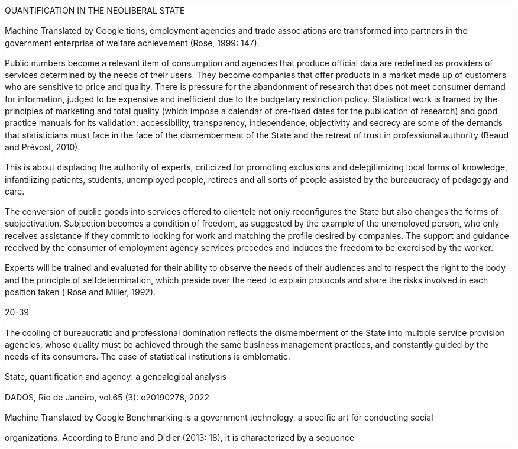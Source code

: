 QUANTIFICATION IN THE NEOLIBERAL STATE

Machine Translated by Google
tions, employment agencies and trade associations are transformed into
partners in the government enterprise of welfare achievement (Rose, 1999:
147).

Public numbers become a relevant item of consumption and agencies that
produce official data are redefined as providers of services determined by the
needs of their users.
They become companies that offer products in a market made up of customers
who are sensitive to price and quality. There is pressure for the abandonment
of research that does not meet consumer demand for information, judged to
be expensive and inefficient due to the budgetary restriction policy. Statistical
work is framed by the principles of marketing and total quality (which impose a
calendar of pre-fixed dates for the publication of research) and good practice
manuals for its validation: accessibility, transparency, independence,
objectivity and secrecy are some of the demands that statisticians must face
in the face of the dismemberment of the State and the retreat of trust in
professional authority (Beaud and Prévost, 2010).

This is about displacing the authority of experts, criticized for promoting
exclusions and delegitimizing local forms of knowledge, infantilizing patients,
students, unemployed people, retirees and all sorts of people assisted by the
bureaucracy of pedagogy and care.

The conversion of public goods into services offered to clientele not only
reconfigures the State but also changes the forms of subjectivation. Subjection
becomes a condition of freedom, as suggested by the example of the
unemployed person, who only receives assistance if they commit to looking
for work and matching the profile desired by companies. The support and
guidance received by the consumer of employment agency services precedes
and induces the freedom to be exercised by the worker.

Experts will be trained and evaluated for their ability to observe the needs of
their audiences and to respect the right to the body and the principle of selfdetermination,
which preside over the need to explain protocols and share the
risks involved in each position taken ( Rose and Miller, 1992).

20-39

The cooling of bureaucratic and professional domination reflects the
dismemberment of the State into multiple service provision agencies, whose
quality must be achieved through the same business management practices,
and constantly guided by the needs of its consumers. The case of statistical
institutions is emblematic.

State, quantification and agency: a genealogical analysis

DADOS, Rio de Janeiro, vol.65 (3): e20190278, 2022

Machine Translated by Google
Benchmarking is a government technology, a specific art for conducting social

organizations. According to Bruno and Didier (2013: 18), it is characterized by a sequence
